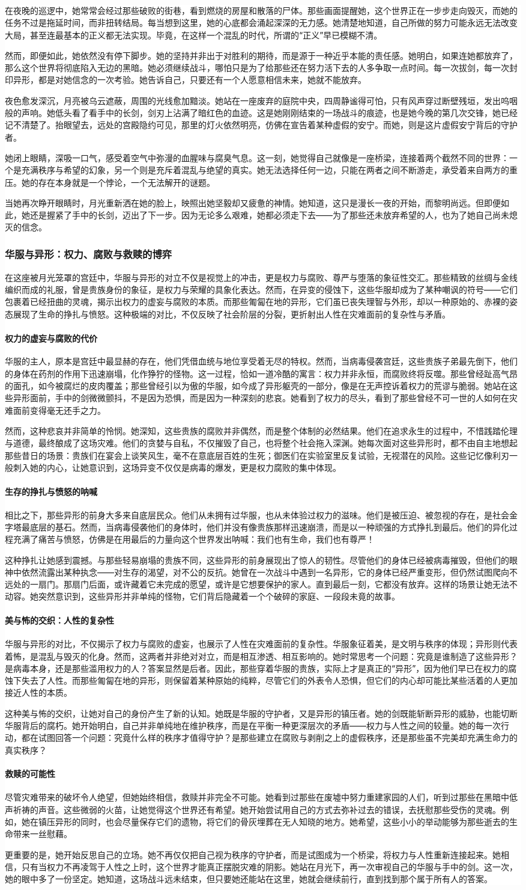 在夜晚的巡逻中，她常常会经过那些破败的街巷，看到燃烧的房屋和散落的尸体。那些画面提醒她，这个世界正在一步步走向毁灭，而她的任务不过是拖延时间，而非扭转结局。每当想到这里，她的心底都会涌起深深的无力感。她清楚地知道，自己所做的努力可能永远无法改变大局，甚至连最基本的正义都无法实现。毕竟，在这样一个混乱的时代，所谓的“正义”早已模糊不清。

然而，即便如此，她依然没有停下脚步。她的坚持并非出于对胜利的期待，而是源于一种近乎本能的责任感。她明白，如果连她都放弃了，那么这个世界将彻底陷入无边的黑暗。她必须继续战斗，哪怕只是为了给那些还在努力活下去的人多争取一点时间。每一次拔剑，每一次封印异形，都是对她信念的一次考验。她告诉自己，只要还有一个人愿意相信未来，她就不能放弃。

夜色愈发深沉，月亮被乌云遮蔽，周围的光线愈加黯淡。她站在一座废弃的庭院中央，四周静谧得可怕，只有风声穿过断壁残垣，发出呜咽般的声响。她低头看了看手中的长剑，剑刃上沾满了暗红色的血迹。这是她刚刚结束的一场战斗的痕迹，也是她今晚的第几次交锋，她已经记不清楚了。抬眼望去，远处的宫殿隐约可见，那里的灯火依然明亮，仿佛在宣告着某种虚假的安宁。而她，则是这片虚假安宁背后的守护者。

她闭上眼睛，深吸一口气，感受着空气中弥漫的血腥味与腐臭气息。这一刻，她觉得自己就像是一座桥梁，连接着两个截然不同的世界：一个是充满秩序与希望的幻象，另一个则是充斥着混乱与绝望的真实。她无法选择任何一边，只能在两者之间不断游走，承受着来自两方的重压。她的存在本身就是一个悖论，一个无法解开的谜题。

当她再次睁开眼睛时，月光重新洒在她的脸上，映照出她坚毅却又疲惫的神情。她知道，这只是漫长一夜的开始，而黎明尚远。但即便如此，她还是握紧了手中的长剑，迈出了下一步。因为无论多么艰难，她都必须走下去——为了那些还未放弃希望的人，也为了她自己尚未熄灭的信念。

### 华服与异形：权力、腐败与救赎的博弈

在这座被月光笼罩的宫廷中，华服与异形的对立不仅是视觉上的冲击，更是权力与腐败、尊严与堕落的象征性交汇。那些精致的丝绸与金线编织而成的礼服，曾是贵族身份的象征，是权力与荣耀的具象化表达。然而，在异变的侵蚀下，这些华服却成为了某种嘲讽的符号——它们包裹着已经扭曲的灵魂，揭示出权力的虚妄与腐败的本质。而那些匍匐在地的异形，它们虽已丧失理智与外形，却以一种原始的、赤裸的姿态展现了生命的挣扎与愤怒。这种极端的对比，不仅反映了社会阶层的分裂，更折射出人性在灾难面前的复杂性与矛盾。

#### 权力的虚妄与腐败的代价

华服的主人，原本是宫廷中最显赫的存在，他们凭借血统与地位享受着无尽的特权。然而，当病毒侵袭宫廷，这些贵族子弟最先倒下，他们的身体在药剂的作用下迅速崩塌，化作狰狞的怪物。这一过程，恰如一道冷酷的寓言：权力并非永恒，而腐败终将反噬。那些曾经趾高气昂的面孔，如今被腐烂的皮肉覆盖；那些曾经引以为傲的华服，如今成了异形躯壳的一部分，像是在无声控诉着权力的荒谬与脆弱。她站在这些异形面前，手中的剑微微颤抖，不是因为恐惧，而是因为一种深刻的悲哀。她看到了权力的尽头，看到了那些曾经不可一世的人如何在灾难面前变得毫无还手之力。

然而，这种悲哀并非简单的怜悯。她深知，这些贵族的腐败并非偶然，而是整个体制的必然结果。他们在追求永生的过程中，不惜践踏伦理与道德，最终酿成了这场灾难。他们的贪婪与自私，不仅摧毁了自己，也将整个社会拖入深渊。她每次面对这些异形时，都不由自主地想起那些昔日的场景：贵族们在宴会上谈笑风生，毫不在意底层百姓的生死；御医们在实验室里反复试验，无视潜在的风险。这些记忆像利刃一般刺入她的内心，让她意识到，这场异变不仅仅是病毒的爆发，更是权力腐败的集中体现。

#### 生存的挣扎与愤怒的呐喊

相比之下，那些异形的前身大多来自底层民众。他们从未拥有过华服，也从未体验过权力的滋味。他们是被压迫、被忽视的存在，是社会金字塔最底层的基石。然而，当病毒侵袭他们的身体时，他们并没有像贵族那样迅速崩溃，而是以一种顽强的方式挣扎到最后。他们的异化过程充满了痛苦与愤怒，仿佛是在用最后的力量向这个世界发出呐喊：我们也有生命，我们也有尊严！

这种挣扎让她感到震撼。与那些轻易崩塌的贵族不同，这些异形的前身展现出了惊人的韧性。尽管他们的身体已经被病毒摧毁，但他们的眼神中依然流露出某种执念——对生存的渴望，对不公的反抗。她曾在一次战斗中遇到一名异形，它的身体已经严重变形，但仍然试图爬向不远处的一扇门。那扇门后面，或许藏着它未完成的愿望，或许是它想要保护的家人。直到最后一刻，它都没有放弃。这样的场景让她无法不动容。她突然意识到，这些异形并非单纯的怪物，它们背后隐藏着一个个破碎的家庭、一段段未竟的故事。

#### 美与怖的交织：人性的复杂性

华服与异形的对比，不仅揭示了权力与腐败的虚妄，也展示了人性在灾难面前的复杂性。华服象征着美，是文明与秩序的体现；异形则代表着怖，是混乱与毁灭的化身。然而，这两者并非绝对对立，而是相互渗透、相互影响的。她时常思考一个问题：究竟是谁制造了这些异形？是病毒本身，还是那些滥用权力的人？答案显然是后者。因此，那些穿着华服的贵族，实际上才是真正的“异形”，因为他们早已在权力的腐蚀下失去了人性。而那些匍匐在地的异形，则保留着某种原始的纯粹，尽管它们的外表令人恐惧，但它们的内心却可能比某些活着的人更加接近人性的本质。

这种美与怖的交织，让她对自己的身份产生了新的认知。她既是华服的守护者，又是异形的镇压者。她的剑既能斩断异形的威胁，也能切断华服背后的腐朽。她开始明白，自己并非单纯地在维护秩序，而是在平衡一种更深层次的矛盾——权力与人性之间的较量。她的每一次行动，都在试图回答一个问题：究竟什么样的秩序才值得守护？是那些建立在腐败与剥削之上的虚假秩序，还是那些虽不完美却充满生命力的真实秩序？

#### 救赎的可能性

尽管灾难带来的破坏令人绝望，但她始终相信，救赎并非完全不可能。她看到过那些在废墟中努力重建家园的人们，听到过那些在黑暗中低声祈祷的声音。这些微弱的火苗，让她觉得这个世界还有希望。她开始尝试用自己的方式去弥补过去的错误，去抚慰那些受伤的灵魂。例如，她在镇压异形的同时，也会尽量保存它们的遗物，将它们的骨灰埋葬在无人知晓的地方。她希望，这些小小的举动能够为那些逝去的生命带来一丝慰藉。

更重要的是，她开始反思自己的立场。她不再仅仅把自己视为秩序的守护者，而是试图成为一个桥梁，将权力与人性重新连接起来。她相信，只有当权力不再凌驾于人性之上时，这个世界才能真正摆脱灾难的阴影。她站在月光下，再一次审视自己的华服与手中的剑。这一次，她的眼中多了一份坚定。她知道，这场战斗远未结束，但只要她还能站在这里，她就会继续前行，直到找到那个属于所有人的答案。
